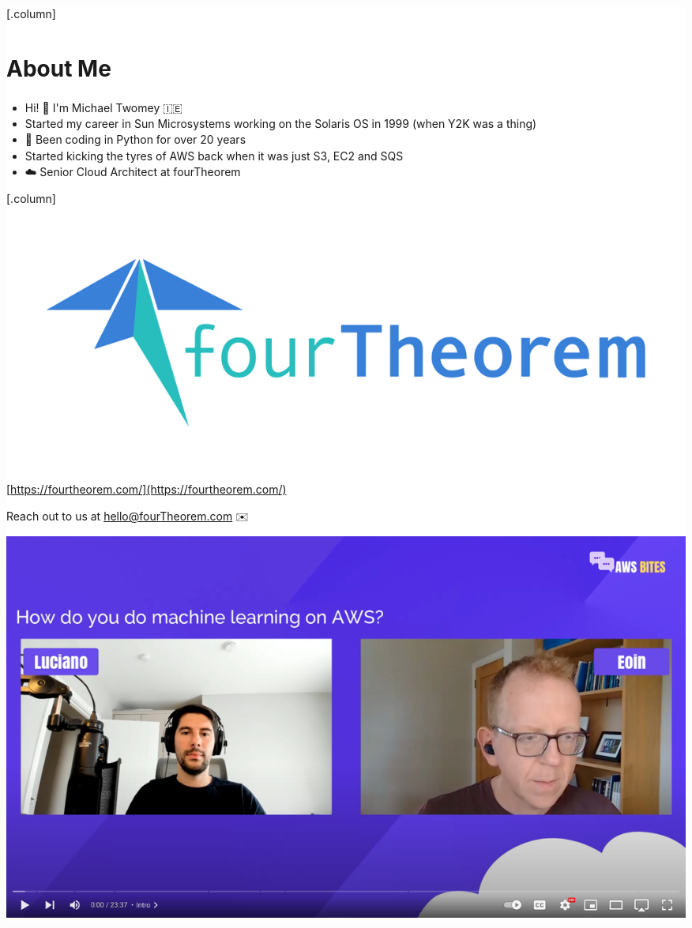 
[.column]

# About Me

- Hi! 👋 I'm Michael Twomey 🇮🇪
- Started my career in Sun Microsystems working on the Solaris OS in 1999 (when Y2K was a thing)
- 🐍 Been coding in Python for over 20 years
- Started kicking the tyres of AWS back when it was just S3, EC2 and SQS
- ☁️ Senior Cloud Architect at fourTheorem

[.column]

![](../images/fourTheorem-Logo-Colour.png)

[https://fourtheorem.com/](https://fourtheorem.com/)

Reach out to us at [hello@fourTheorem.com](hello@fourTheorem.com) ✉️

![inline](../images/awsbites.png)


[^1]: For more details check out the post "A serverless architecture for high performance financial modelling" - [https://aws.amazon.com/blogs/hpc/a-serverless-architecture-for-high-performance-financial-modelling/](https://aws.amazon.com/blogs/hpc/a-serverless-architecture-for-high-performance-financial-modelling/)
[^2]: [https://docs.aws.amazon.com/AmazonS3/latest/userguide/optimizing-performance.html](https://docs.aws.amazon.com/AmazonS3/latest/userguide/optimizing-performance.html)
[^3]: [https://boto3.amazonaws.com/v1/documentation/api/latest/guide/retries.html#standard-retry-mode](https://boto3.amazonaws.com/v1/documentation/api/latest/guide/retries.html#standard-retry-mode)
[^4]: [https://github.com/boto/botocore/blob/develop/botocore/retryhandler.py](https://github.com/boto/botocore/blob/develop/botocore/retryhandler.py)
[^5]: [https://aws.amazon.com/builders-library/timeouts-retries-and-backoff-with-jitter/](https://aws.amazon.com/builders-library/timeouts-retries-and-backoff-with-jitter/)
[^6]: boto3 event docs over at [https://boto3.amazonaws.com/v1/documentation/api/latest/guide/events.html](https://boto3.amazonaws.com/v1/documentation/api/latest/guide/events.html)